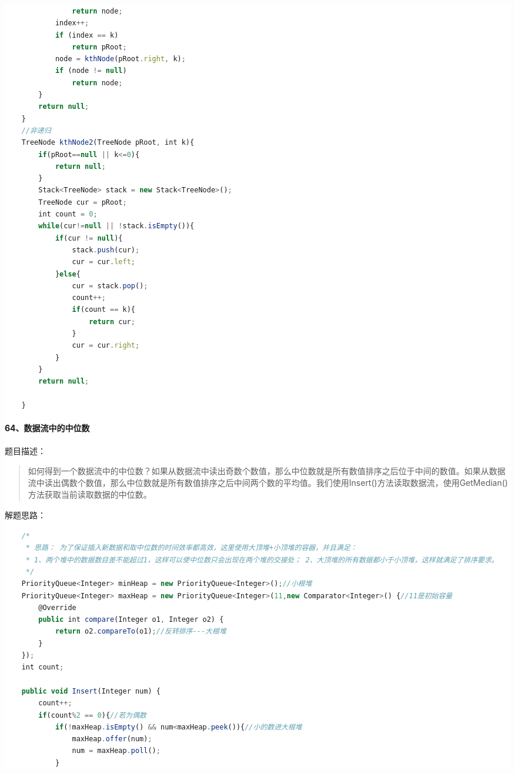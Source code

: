 ```javascript
				return node;
			index++;
			if (index == k)
				return pRoot;
			node = kthNode(pRoot.right, k);
			if (node != null)
				return node;
		}
		return null;
	}
	//非递归
	TreeNode kthNode2(TreeNode pRoot, int k){
		if(pRoot==null || k<=0){
			return null;
		}
		Stack<TreeNode> stack = new Stack<TreeNode>();
		TreeNode cur = pRoot;
		int count = 0;
		while(cur!=null || !stack.isEmpty()){
			if(cur != null){
				stack.push(cur);
				cur = cur.left;
			}else{
				cur = stack.pop();
				count++;
				if(count == k){
					return cur;
				}
				cur = cur.right;
			}
		}
		return null;
		
	}
```
#### 64、数据流中的中位数
题目描述：

> 如何得到一个数据流中的中位数？如果从数据流中读出奇数个数值，那么中位数就是所有数值排序之后位于中间的数值。如果从数据流中读出偶数个数值，那么中位数就是所有数值排序之后中间两个数的平均值。我们使用Insert()方法读取数据流，使用GetMedian()方法获取当前读取数据的中位数。

解题思路：
```javascript
    /*
	 * 思路： 为了保证插入新数据和取中位数的时间效率都高效，这里使用大顶堆+小顶堆的容器，并且满足：
	 * 1、两个堆中的数据数目差不能超过1，这样可以使中位数只会出现在两个堆的交接处； 2、大顶堆的所有数据都小于小顶堆，这样就满足了排序要求。
	 */
	PriorityQueue<Integer> minHeap = new PriorityQueue<Integer>();//小根堆
	PriorityQueue<Integer> maxHeap = new PriorityQueue<Integer>(11,new Comparator<Integer>() {//11是初始容量
		@Override
		public int compare(Integer o1, Integer o2) {
			return o2.compareTo(o1);//反转排序---大根堆
		}
	});
	int count;

	public void Insert(Integer num) {
	    count++;
	    if(count%2 == 0){//若为偶数
	    	if(!maxHeap.isEmpty() && num<maxHeap.peek()){//小的数进大根堆
	    		maxHeap.offer(num);
	    		num = maxHeap.poll();
	    	}
```